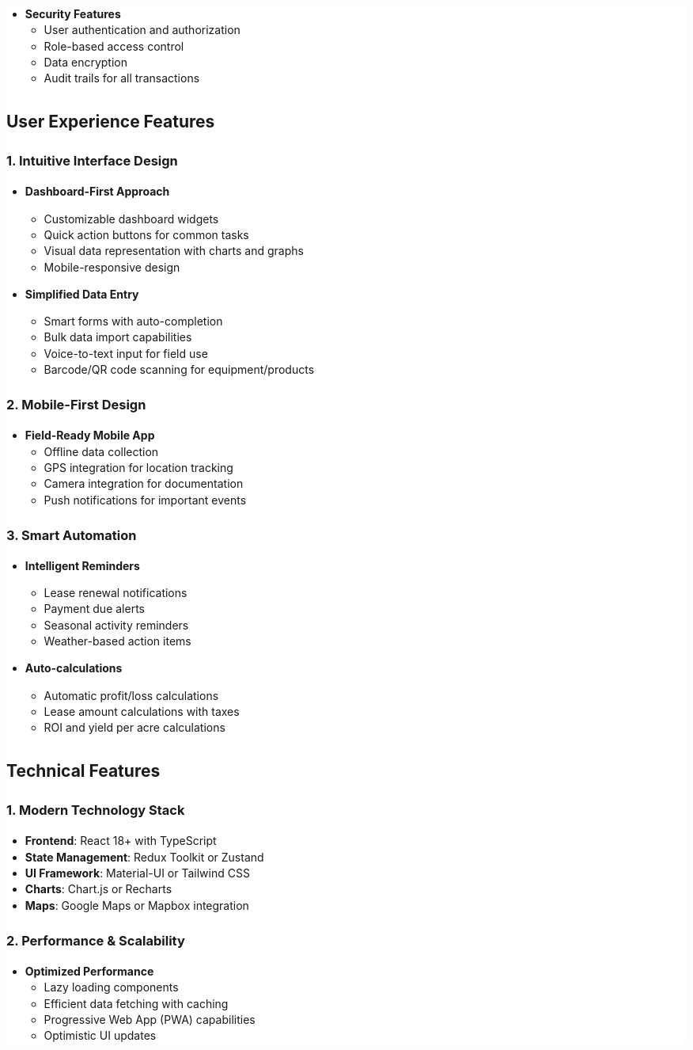 - **Security Features**
  - User authentication and authorization
  - Role-based access control
  - Data encryption
  - Audit trails for all transactions

## User Experience Features

### 1. Intuitive Interface Design
- **Dashboard-First Approach**
  - Customizable dashboard widgets
  - Quick action buttons for common tasks
  - Visual data representation with charts and graphs
  - Mobile-responsive design

- **Simplified Data Entry**
  - Smart forms with auto-completion
  - Bulk data import capabilities
  - Voice-to-text input for field use
  - Barcode/QR code scanning for equipment/products

### 2. Mobile-First Design
- **Field-Ready Mobile App**
  - Offline data collection
  - GPS integration for location tracking
  - Camera integration for documentation
  - Push notifications for important events

### 3. Smart Automation
- **Intelligent Reminders**
  - Lease renewal notifications
  - Payment due alerts
  - Seasonal activity reminders
  - Weather-based action items

- **Auto-calculations**
  - Automatic profit/loss calculations
  - Lease amount calculations with taxes
  - ROI and yield per acre calculations

## Technical Features

### 1. Modern Technology Stack
- **Frontend**: React 18+ with TypeScript
- **State Management**: Redux Toolkit or Zustand
- **UI Framework**: Material-UI or Tailwind CSS
- **Charts**: Chart.js or Recharts
- **Maps**: Google Maps or Mapbox integration

### 2. Performance & Scalability
- **Optimized Performance**
  - Lazy loading components
  - Efficient data fetching with caching
  - Progressive Web App (PWA) capabilities
  - Optimistic UI updates
